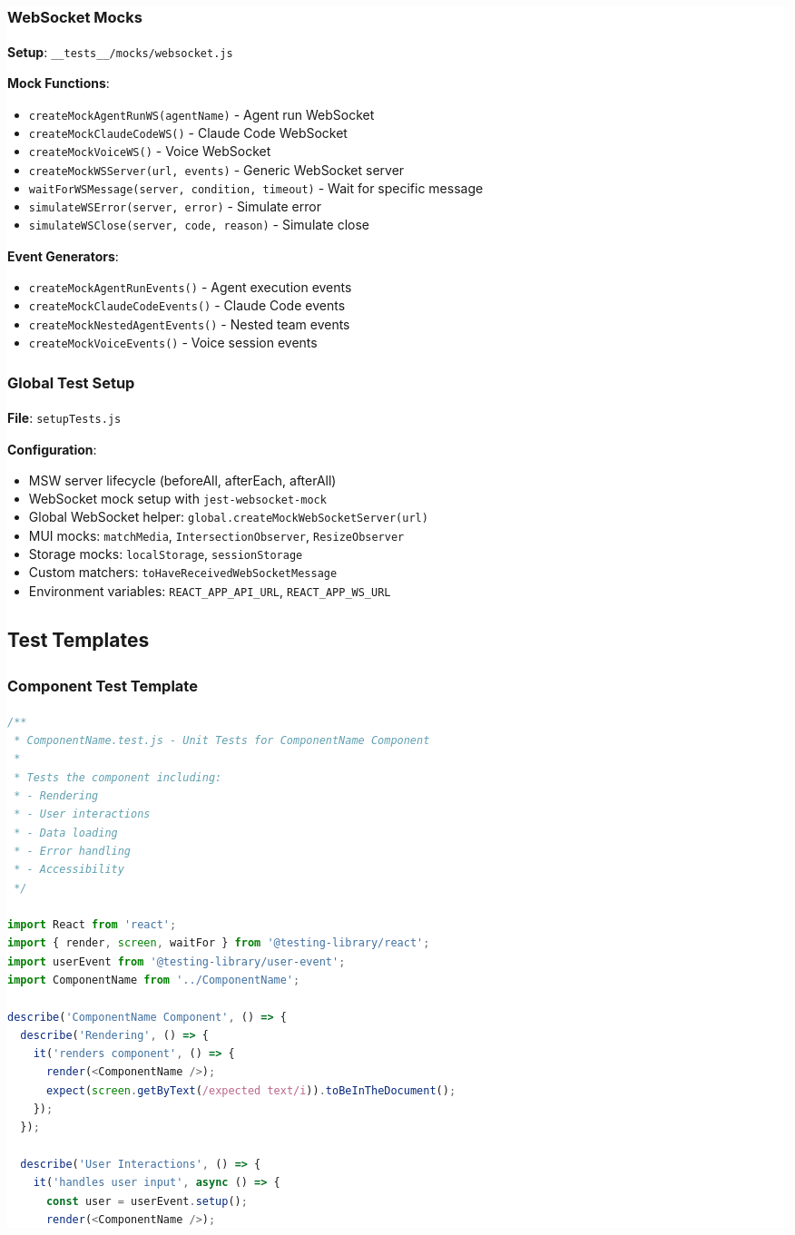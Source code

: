 ### WebSocket Mocks

**Setup**: `__tests__/mocks/websocket.js`

**Mock Functions**:
- `createMockAgentRunWS(agentName)` - Agent run WebSocket
- `createMockClaudeCodeWS()` - Claude Code WebSocket
- `createMockVoiceWS()` - Voice WebSocket
- `createMockWSServer(url, events)` - Generic WebSocket server
- `waitForWSMessage(server, condition, timeout)` - Wait for specific message
- `simulateWSError(server, error)` - Simulate error
- `simulateWSClose(server, code, reason)` - Simulate close

**Event Generators**:
- `createMockAgentRunEvents()` - Agent execution events
- `createMockClaudeCodeEvents()` - Claude Code events
- `createMockNestedAgentEvents()` - Nested team events
- `createMockVoiceEvents()` - Voice session events

### Global Test Setup

**File**: `setupTests.js`

**Configuration**:
- MSW server lifecycle (beforeAll, afterEach, afterAll)
- WebSocket mock setup with `jest-websocket-mock`
- Global WebSocket helper: `global.createMockWebSocketServer(url)`
- MUI mocks: `matchMedia`, `IntersectionObserver`, `ResizeObserver`
- Storage mocks: `localStorage`, `sessionStorage`
- Custom matchers: `toHaveReceivedWebSocketMessage`
- Environment variables: `REACT_APP_API_URL`, `REACT_APP_WS_URL`

## Test Templates

### Component Test Template

```javascript
/**
 * ComponentName.test.js - Unit Tests for ComponentName Component
 *
 * Tests the component including:
 * - Rendering
 * - User interactions
 * - Data loading
 * - Error handling
 * - Accessibility
 */

import React from 'react';
import { render, screen, waitFor } from '@testing-library/react';
import userEvent from '@testing-library/user-event';
import ComponentName from '../ComponentName';

describe('ComponentName Component', () => {
  describe('Rendering', () => {
    it('renders component', () => {
      render(<ComponentName />);
      expect(screen.getByText(/expected text/i)).toBeInTheDocument();
    });
  });

  describe('User Interactions', () => {
    it('handles user input', async () => {
      const user = userEvent.setup();
      render(<ComponentName />);
```